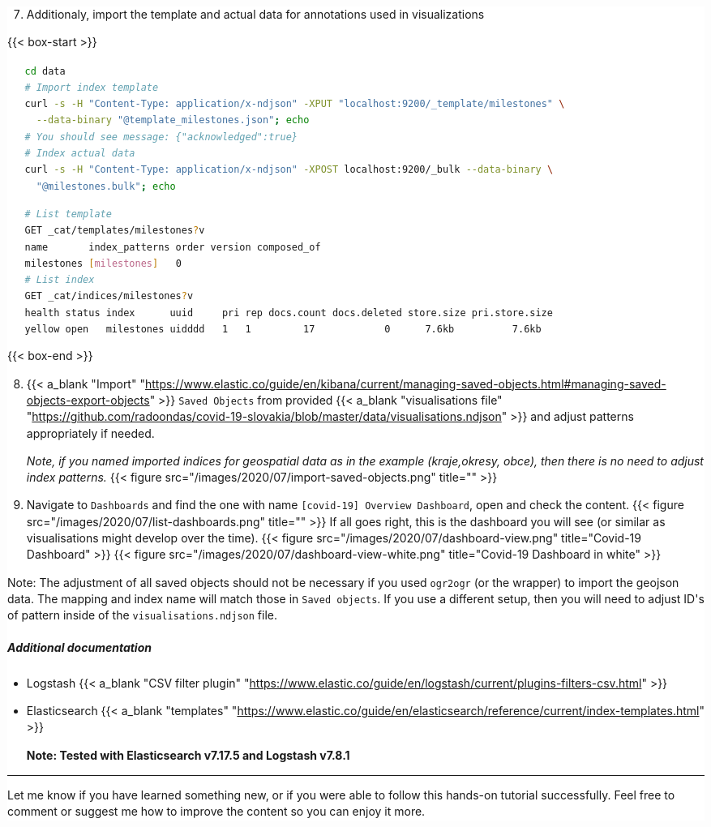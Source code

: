 7. Additionaly, import the template and actual data for annotations used in visualizations

{{< box-start >}}
```bash
   cd data
   # Import index template
   curl -s -H "Content-Type: application/x-ndjson" -XPUT "localhost:9200/_template/milestones" \
     --data-binary "@template_milestones.json"; echo
   # You should see message: {"acknowledged":true}
   # Index actual data
   curl -s -H "Content-Type: application/x-ndjson" -XPOST localhost:9200/_bulk --data-binary \
     "@milestones.bulk"; echo
```
```bash
   # List template
   GET _cat/templates/milestones?v
   name       index_patterns order version composed_of
   milestones [milestones]   0
   # List index
   GET _cat/indices/milestones?v
   health status index      uuid     pri rep docs.count docs.deleted store.size pri.store.size
   yellow open   milestones uidddd   1   1         17            0      7.6kb          7.6kb
```
{{< box-end >}}

8. {{< a_blank "Import" "https://www.elastic.co/guide/en/kibana/current/managing-saved-objects.html#managing-saved-objects-export-objects" >}} `Saved Objects` from provided {{< a_blank "visualisations file" "https://github.com/radoondas/covid-19-slovakia/blob/master/data/visualisations.ndjson" >}} and adjust patterns appropriately if needed.

    _Note, if you named imported indices for geospatial data as in the example (kraje,okresy, obce), then there is no need to adjust index patterns._
    {{< figure src="/images/2020/07/import-saved-objects.png" title="" >}}

9. Navigate to `Dashboards` and find the one with name `[covid-19] Overview Dashboard`, open and check the content.
{{< figure src="/images/2020/07/list-dashboards.png" title="" >}}
If all goes right, this is the dashboard you will see (or similar as visualisations might develop over the time).
{{< figure src="/images/2020/07/dashboard-view.png" title="Covid-19 Dashboard" >}}
{{< figure src="/images/2020/07/dashboard-view-white.png" title="Covid-19 Dashboard in white" >}}

Note: The adjustment of all saved objects should not be necessary if you used `ogr2ogr` (or the wrapper) to import the geojson data. The mapping and index name will match those in `Saved objects`. If you use a different setup, then you will need to adjust ID's of pattern inside of the `visualisations.ndjson` file.

##### Additional documentation
- Logstash {{< a_blank "CSV filter plugin" "https://www.elastic.co/guide/en/logstash/current/plugins-filters-csv.html" >}}
- Elasticsearch {{< a_blank "templates" "https://www.elastic.co/guide/en/elasticsearch/reference/current/index-templates.html" >}}

   **Note: Tested with Elasticsearch v7.17.5 and Logstash v7.8.1**
---
Let me know if you have learned something new, or if you were able to follow this hands-on tutorial successfully. Feel free to comment or suggest me how to improve the content so you can enjoy it more.
